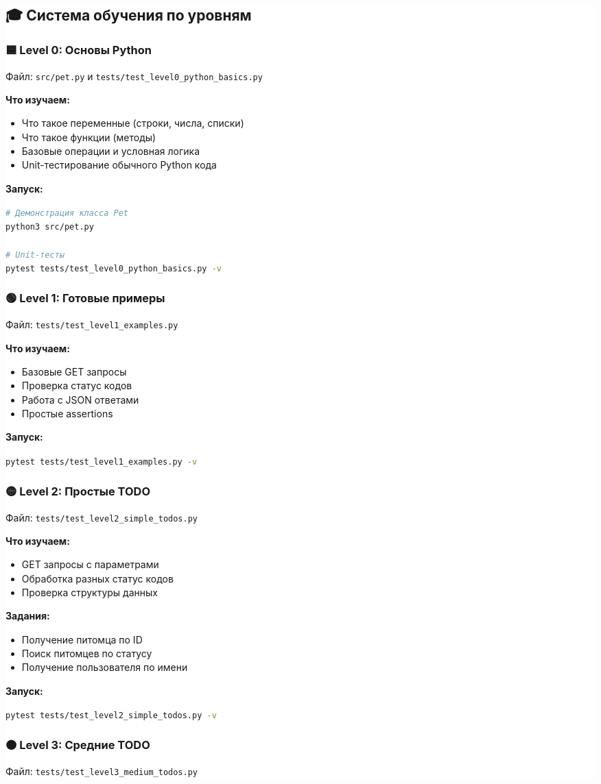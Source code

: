 ## 🎓 Система обучения по уровням

### 🟦 **Level 0: Основы Python**
Файл: `src/pet.py` и `tests/test_level0_python_basics.py`

**Что изучаем:**
- Что такое переменные (строки, числа, списки)
- Что такое функции (методы)
- Базовые операции и условная логика
- Unit-тестирование обычного Python кода

**Запуск:**
```bash
# Демонстрация класса Pet
python3 src/pet.py

# Unit-тесты
pytest tests/test_level0_python_basics.py -v
```

### 🟢 **Level 1: Готовые примеры**
Файл: `tests/test_level1_examples.py`

**Что изучаем:**
- Базовые GET запросы
- Проверка статус кодов
- Работа с JSON ответами
- Простые assertions

**Запуск:**
```bash
pytest tests/test_level1_examples.py -v
```

### 🟡 **Level 2: Простые TODO**
Файл: `tests/test_level2_simple_todos.py`

**Что изучаем:**
- GET запросы с параметрами
- Обработка разных статус кодов
- Проверка структуры данных

**Задания:**
- Получение питомца по ID
- Поиск питомцев по статусу
- Получение пользователя по имени

**Запуск:**
```bash
pytest tests/test_level2_simple_todos.py -v
```

### 🟠 **Level 3: Средние TODO**
Файл: `tests/test_level3_medium_todos.py`
